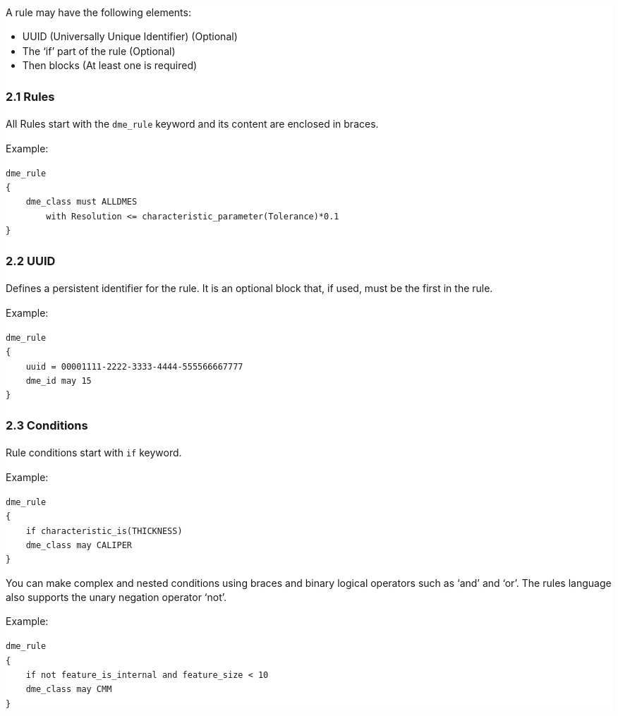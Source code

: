 A rule may have the following elements:

* UUID (Universally Unique Identifier) (Optional)
* The ‘if’ part of the rule (Optional)
* Then blocks (At least one is required)

### 2.1 Rules 

All Rules start with the `dme_rule` keyword and its content are enclosed in braces. 

Example:

```
dme_rule
{
    dme_class must ALLDMES
        with Resolution <= characteristic_parameter(Tolerance)*0.1
}
```

### 2.2 UUID

Defines a persistent identifier for the rule. It is an optional block that, if used, must be the first in the rule.

Example:

```
dme_rule
{
    uuid = 00001111-2222-3333-4444-555566667777
    dme_id may 15
}
```

### 2.3 Conditions

Rule conditions start with `if` keyword. 

Example:

```
dme_rule
{
    if characteristic_is(THICKNESS)
    dme_class may CALIPER
}
```

You can make complex and nested conditions using braces and binary logical operators such as ‘and’ and ‘or’. The rules language also supports the unary negation operator ‘not’.

Example:

```
dme_rule
{
    if not feature_is_internal and feature_size < 10
    dme_class may CMM
}
```
